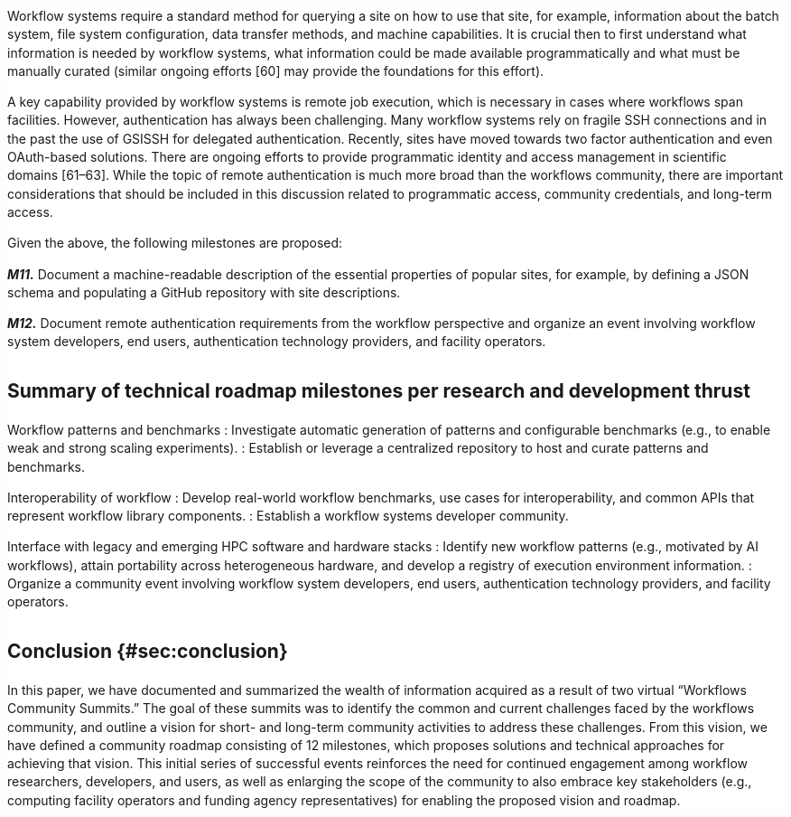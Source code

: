 Workflow systems require a standard method for querying a site on how to use that site, for example, information about the batch system, file system configuration, data transfer methods, and machine capabilities. It is crucial then to first understand what information is needed by workflow systems, what information could be made available programmatically and what must be manually curated (similar ongoing efforts \[60\] may provide the foundations for this effort).

A key capability provided by workflow systems is remote job execution, which is necessary in cases where workflows span facilities. However, authentication has always been challenging. Many workflow systems rely on fragile SSH connections and in the past the use of GSISSH for delegated authentication. Recently, sites have moved towards two factor authentication and even OAuth-based solutions. There are ongoing efforts to provide programmatic identity and access management in scientific domains \[61–63\]. While the topic of remote authentication is much more broad than the workflows community, there are important considerations that should be included in this discussion related to programmatic access, community credentials, and long-term access.

Given the above, the following milestones are proposed:

***M11.***
Document a machine-readable description of the essential properties of popular sites, for example, by defining a JSON schema and populating a GitHub repository with site descriptions.

***M12.***
Document remote authentication requirements from the workflow perspective and organize an event involving workflow system developers, end users, authentication technology providers, and facility operators.


## Summary of technical roadmap milestones per research and development thrust

Workflow patterns and benchmarks
: Investigate automatic generation of patterns and configurable benchmarks (e.g., to enable weak and strong scaling experiments).
: Establish or leverage a centralized repository to host and curate patterns and benchmarks.

Interoperability of workflow
: Develop real-world workflow benchmarks, use cases for interoperability, and common APIs that represent workflow library components.
: Establish a workflow systems developer community.

Interface with legacy and emerging HPC software and hardware stacks
: Identify new workflow patterns (e.g., motivated by AI workflows), attain portability across heterogeneous hardware, and develop a registry of execution environment information.
: Organize a community event involving workflow system developers, end users, authentication technology providers, and facility operators.


## Conclusion {#sec:conclusion}

In this paper, we have documented and summarized the wealth of information acquired as a result of two virtual “Workflows Community Summits.” The goal of these summits was to identify the common and current challenges faced by the workflows community, and outline a vision for short- and long-term community activities to address these challenges. From this vision, we have defined a community roadmap consisting of 12 milestones, which proposes solutions and technical approaches for achieving that vision. This initial series of successful events reinforces the need for continued engagement among workflow researchers, developers, and users, as well as enlarging the scope of the community to also embrace key stakeholders (e.g., computing facility operators and funding agency representatives) for enabling the proposed vision and roadmap.


[Badia 2017]: https://doi.org/10.14529/jsfi170102 "Workflows for science"
[Ferreira da Silva 2017]: https://research.manchester.ac.uk/en/publications/d9825e4c-5117-431b-ac71-da95747c5762 "A characterization of workflow management systems for extreme-scale applications"
[CWL 2021]: https://s.apache.org/existing-workflow-systems "Existing Workflow systems"